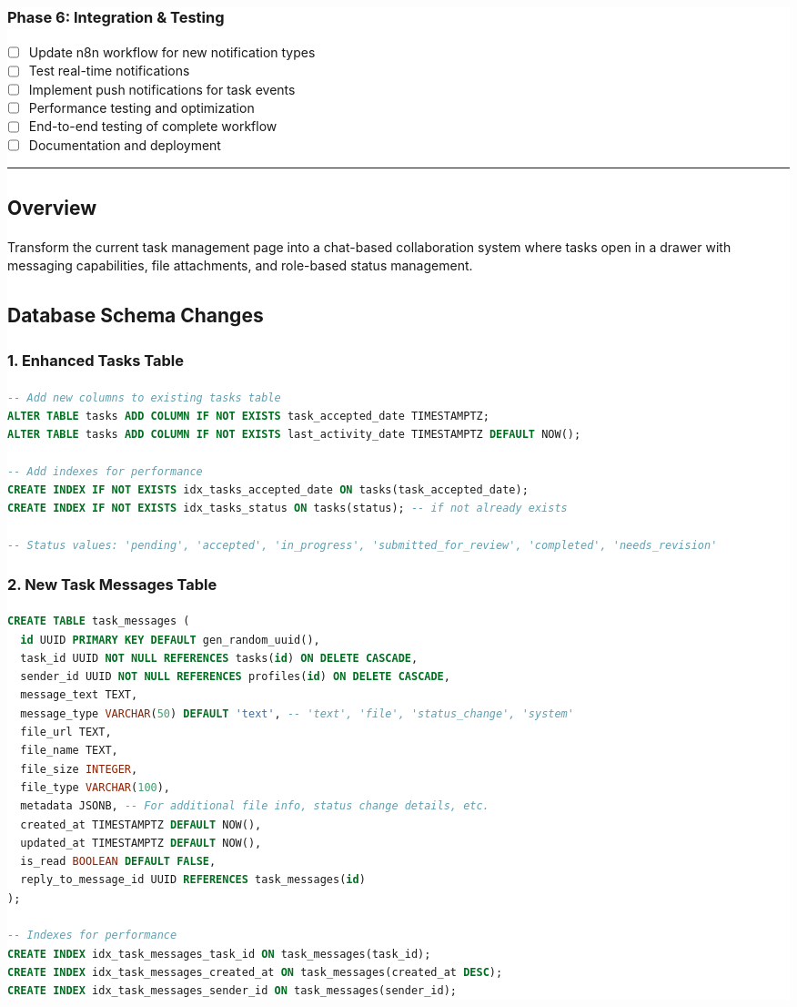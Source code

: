 ### Phase 6: Integration & Testing
- [ ] Update n8n workflow for new notification types
- [ ] Test real-time notifications
- [ ] Implement push notifications for task events
- [ ] Performance testing and optimization
- [ ] End-to-end testing of complete workflow
- [ ] Documentation and deployment

---

## Overview
Transform the current task management page into a chat-based collaboration system where tasks open in a drawer with messaging capabilities, file attachments, and role-based status management.

## Database Schema Changes

### 1. Enhanced Tasks Table
```sql
-- Add new columns to existing tasks table
ALTER TABLE tasks ADD COLUMN IF NOT EXISTS task_accepted_date TIMESTAMPTZ;
ALTER TABLE tasks ADD COLUMN IF NOT EXISTS last_activity_date TIMESTAMPTZ DEFAULT NOW();

-- Add indexes for performance
CREATE INDEX IF NOT EXISTS idx_tasks_accepted_date ON tasks(task_accepted_date);
CREATE INDEX IF NOT EXISTS idx_tasks_status ON tasks(status); -- if not already exists

-- Status values: 'pending', 'accepted', 'in_progress', 'submitted_for_review', 'completed', 'needs_revision'
```

### 2. New Task Messages Table
```sql
CREATE TABLE task_messages (
  id UUID PRIMARY KEY DEFAULT gen_random_uuid(),
  task_id UUID NOT NULL REFERENCES tasks(id) ON DELETE CASCADE,
  sender_id UUID NOT NULL REFERENCES profiles(id) ON DELETE CASCADE,
  message_text TEXT,
  message_type VARCHAR(50) DEFAULT 'text', -- 'text', 'file', 'status_change', 'system'
  file_url TEXT,
  file_name TEXT,
  file_size INTEGER,
  file_type VARCHAR(100),
  metadata JSONB, -- For additional file info, status change details, etc.
  created_at TIMESTAMPTZ DEFAULT NOW(),
  updated_at TIMESTAMPTZ DEFAULT NOW(),
  is_read BOOLEAN DEFAULT FALSE,
  reply_to_message_id UUID REFERENCES task_messages(id)
);

-- Indexes for performance
CREATE INDEX idx_task_messages_task_id ON task_messages(task_id);
CREATE INDEX idx_task_messages_created_at ON task_messages(created_at DESC);
CREATE INDEX idx_task_messages_sender_id ON task_messages(sender_id);
```
